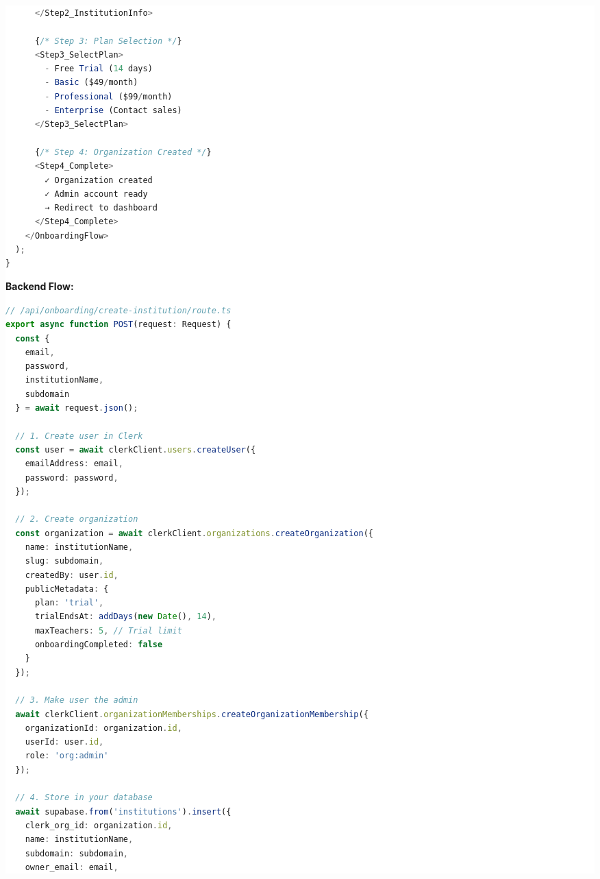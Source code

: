 ```typescript
      </Step2_InstitutionInfo>
      
      {/* Step 3: Plan Selection */}
      <Step3_SelectPlan>
        - Free Trial (14 days)
        - Basic ($49/month)
        - Professional ($99/month)
        - Enterprise (Contact sales)
      </Step3_SelectPlan>
      
      {/* Step 4: Organization Created */}
      <Step4_Complete>
        ✓ Organization created
        ✓ Admin account ready
        → Redirect to dashboard
      </Step4_Complete>
    </OnboardingFlow>
  );
}
```

**Backend Flow:**
```typescript
// /api/onboarding/create-institution/route.ts
export async function POST(request: Request) {
  const { 
    email, 
    password, 
    institutionName, 
    subdomain 
  } = await request.json();

  // 1. Create user in Clerk
  const user = await clerkClient.users.createUser({
    emailAddress: email,
    password: password,
  });

  // 2. Create organization
  const organization = await clerkClient.organizations.createOrganization({
    name: institutionName,
    slug: subdomain,
    createdBy: user.id,
    publicMetadata: {
      plan: 'trial',
      trialEndsAt: addDays(new Date(), 14),
      maxTeachers: 5, // Trial limit
      onboardingCompleted: false
    }
  });

  // 3. Make user the admin
  await clerkClient.organizationMemberships.createOrganizationMembership({
    organizationId: organization.id,
    userId: user.id,
    role: 'org:admin'
  });

  // 4. Store in your database
  await supabase.from('institutions').insert({
    clerk_org_id: organization.id,
    name: institutionName,
    subdomain: subdomain,
    owner_email: email,
```